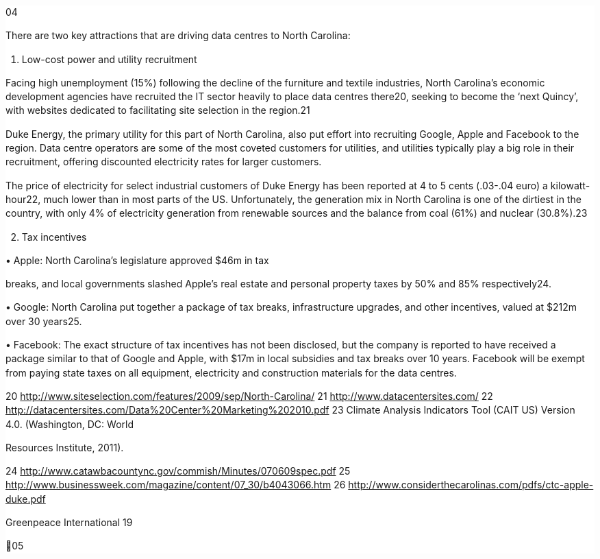 04

There are two key attractions that are driving data centres to
North Carolina:

1. Low-cost power and utility recruitment

Facing high unemployment (15%) following the decline of the
furniture and textile industries, North Carolina’s economic
development agencies have recruited the IT sector heavily to place
data centres there20, seeking to become the ‘next Quincy’, with
websites dedicated to facilitating site selection in the region.21

Duke Energy, the primary utility for this part of North Carolina, also
put effort into recruiting Google, Apple and Facebook to the region.
Data centre operators are some of the most coveted customers for
utilities, and utilities typically play a big role in their recruitment,
offering discounted electricity rates for larger customers.

The price of electricity for select industrial customers of Duke
Energy has been reported at 4 to 5 cents (.03-.04 euro) a kilowatt-
hour22, much lower than in most parts of the US. Unfortunately, the
generation mix in North Carolina is one of the dirtiest in the country,
with only 4% of electricity generation from renewable sources and
the balance from coal (61%) and nuclear (30.8%).23

2. Tax incentives

• Apple: North Carolina’s legislature approved $46m in tax

breaks, and local governments slashed Apple’s real estate and
personal property taxes by 50% and 85% respectively24.

• Google: North Carolina put together a package of tax breaks,
infrastructure upgrades, and other incentives, valued at $212m
over 30 years25.

• Facebook: The exact structure of tax incentives has not been
disclosed, but the company is reported to have received a
package similar to that of Google and Apple, with $17m in local
subsidies and tax breaks over 10 years. Facebook will be exempt
from paying state taxes on all equipment, electricity and
construction materials for the data centres.

20 http://www.siteselection.com/features/2009/sep/North-Carolina/
21 http://www.datacentersites.com/
22 http://datacentersites.com/Data%20Center%20Marketing%202010.pdf
23 Climate Analysis Indicators Tool (CAIT US) Version 4.0. (Washington, DC: World

Resources Institute, 2011).

24 http://www.catawbacountync.gov/commish/Minutes/070609spec.pdf
25 http://www.businessweek.com/magazine/content/07_30/b4043066.htm
26 http://www.considerthecarolinas.com/pdfs/ctc-apple-duke.pdf

Greenpeace International 19

05
